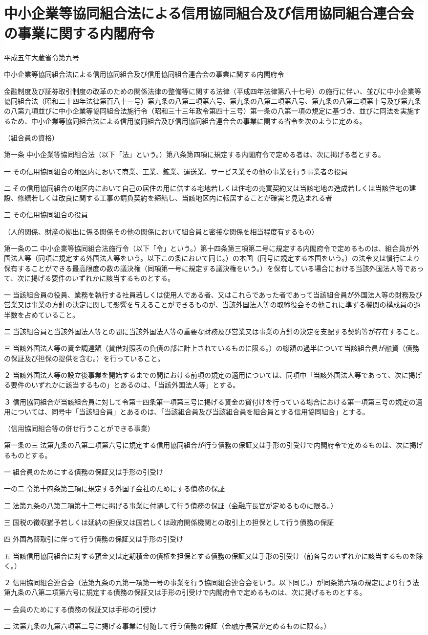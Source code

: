 # 中小企業等協同組合法による信用協同組合及び信用協同組合連合会の事業に関する内閣府令

平成五年大蔵省令第九号

中小企業等協同組合法による信用協同組合及び信用協同組合連合会の事業に関する内閣府令

金融制度及び証券取引制度の改革のための関係法律の整備等に関する法律（平成四年法律第八十七号）の施行に伴い、並びに中小企業等協同組合法（昭和二十四年法律第百八十一号）第九条の八第二項第六号、第九条の八第二項第八号、第九条の八第二項第十号及び第九条の八第九項並びに中小企業等協同組合法施行令（昭和三十三年政令第四十三号）第一条の八第一項の規定に基づき、並びに同法を実施するため、中小企業等協同組合法による信用協同組合及び信用協同組合連合会の事業に関する省令を次のように定める。

（組合員の資格）

第一条 中小企業等協同組合法（以下「法」という。）第八条第四項に規定する内閣府令で定める者は、次に掲げる者とする。

一 その信用協同組合の地区内において商業、工業、鉱業、運送業、サービス業その他の事業を行う事業者の役員

二 その信用協同組合の地区内において自己の居住の用に供する宅地若しくは住宅の売買契約又は当該宅地の造成若しくは当該住宅の建設、修繕若しくは改良に関する工事の請負契約を締結し、当該地区内に転居することが確実と見込まれる者

三 その信用協同組合の役員

（人的関係、財産の拠出に係る関係その他の関係において組合員と密接な関係を相当程度有するもの）

第一条の二 中小企業等協同組合法施行令（以下「令」という。）第十四条第三項第二号に規定する内閣府令で定めるものは、組合員が外国法人等（同項に規定する外国法人等をいう。以下この条において同じ。）の本国（同号に規定する本国をいう。）の法令又は慣行により保有することができる最高限度の数の議決権（同項第一号に規定する議決権をいう。）を保有している場合における当該外国法人等であって、次に掲げる要件のいずれかに該当するものとする。

一 当該組合員の役員、業務を執行する社員若しくは使用人である者、又はこれらであった者であって当該組合員が外国法人等の財務及び営業又は事業の方針の決定に関して影響を与えることができるものが、当該外国法人等の取締役会その他これに準ずる機関の構成員の過半数を占めていること。

二 当該組合員と当該外国法人等との間に当該外国法人等の重要な財務及び営業又は事業の方針の決定を支配する契約等が存在すること。

三 当該外国法人等の資金調達額（貸借対照表の負債の部に計上されているものに限る。）の総額の過半について当該組合員が融資（債務の保証及び担保の提供を含む。）を行っていること。

２ 当該外国法人等の設立後事業を開始するまでの間における前項の規定の適用については、同項中「当該外国法人等であって、次に掲げる要件のいずれかに該当するもの」とあるのは、「当該外国法人等」とする。

３ 信用協同組合が当該組合員に対して令第十四条第一項第三号に掲げる資金の貸付けを行っている場合における第一項第三号の規定の適用については、同号中「当該組合員」とあるのは、「当該組合員及び当該組合員を組合員とする信用協同組合」とする。

（信用協同組合等の併せ行うことができる事業）

第一条の三 法第九条の八第二項第六号に規定する信用協同組合が行う債務の保証又は手形の引受けで内閣府令で定めるものは、次に掲げるものとする。

一 組合員のためにする債務の保証又は手形の引受け

一の二 令第十四条第三項に規定する外国子会社のためにする債務の保証

二 法第九条の八第二項第十二号に掲げる事業に付随して行う債務の保証（金融庁長官が定めるものに限る。）

三 国税の徴収猶予若しくは延納の担保又は国若しくは政府関係機関との取引上の担保として行う債務の保証

四 外国為替取引に伴って行う債務の保証又は手形の引受け

五 当該信用協同組合に対する預金又は定期積金の債権を担保とする債務の保証又は手形の引受け（前各号のいずれかに該当するものを除く。）

２ 信用協同組合連合会（法第九条の九第一項第一号の事業を行う協同組合連合会をいう。以下同じ。）が同条第六項の規定により行う法第九条の八第二項第六号に規定する債務の保証又は手形の引受けで内閣府令で定めるものは、次に掲げるものとする。

一 会員のためにする債務の保証又は手形の引受け

二 法第九条の九第六項第二号に掲げる事業に付随して行う債務の保証（金融庁長官が定めるものに限る。）

